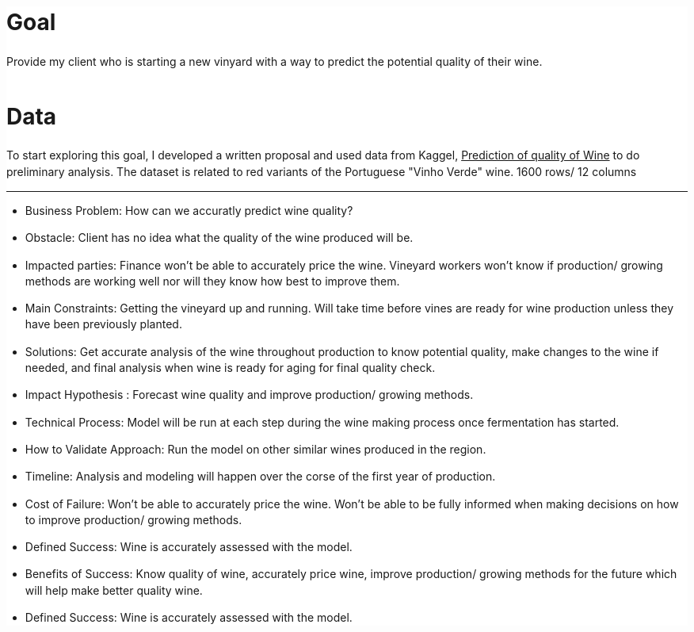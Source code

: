 # Goal
Provide my client who is starting a new vinyard with a way to predict the potential quality of their wine. 

# Data
To start exploring this goal, I developed a written proposal and used data from Kaggel, 
[Prediction of quality of Wine](https://www.kaggle.com/vishalyo990/prediction-of-quality-of-wine/notebook) to do preliminary analysis. 
The dataset is related to red variants of the Portuguese "Vinho Verde" wine. 1600 rows/ 12 columns

---
- Business Problem:
How can we accuratly predict wine quality?

- Obstacle:
Client has no idea what the quality of the wine produced will be.

- Impacted parties:
Finance won’t be able to accurately  price the wine. Vineyard workers won’t know if production/ growing methods are working well nor will they know how best to improve them.

- Main Constraints:
Getting the vineyard up and running. Will take time before vines are ready for wine production unless they have been previously planted.

- Solutions:
Get accurate analysis of the wine throughout production to know potential quality, make changes to the wine if needed, and final analysis when wine is ready for aging  for final quality check.

- Impact Hypothesis :
Forecast wine quality and improve production/ growing methods.

- Technical Process:
Model will be run at each step during the wine making process once fermentation has started.

- How to Validate Approach:
Run the model on other similar wines produced in the region.

- Timeline:
Analysis and modeling will happen over the corse of the first year of production.

- Cost of Failure:
Won’t be able to accurately price the wine. Won’t be able to be fully informed when making decisions on how to improve production/ growing methods.

- Defined Success:
Wine is accurately assessed with the model.

- Benefits of Success:
Know quality of wine, accurately price wine, improve production/ growing methods for the future which will help make better quality wine.

- Defined Success:
Wine is accurately assessed with the model.
